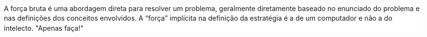 A força bruta é uma abordagem direta para resolver um problema, geralmente
diretamente baseado no enunciado do problema e nas definições dos conceitos
envolvidos.
A “força” implícita na definição da estratégia é a de um computador e
não a do intelecto. "Apenas faça!"